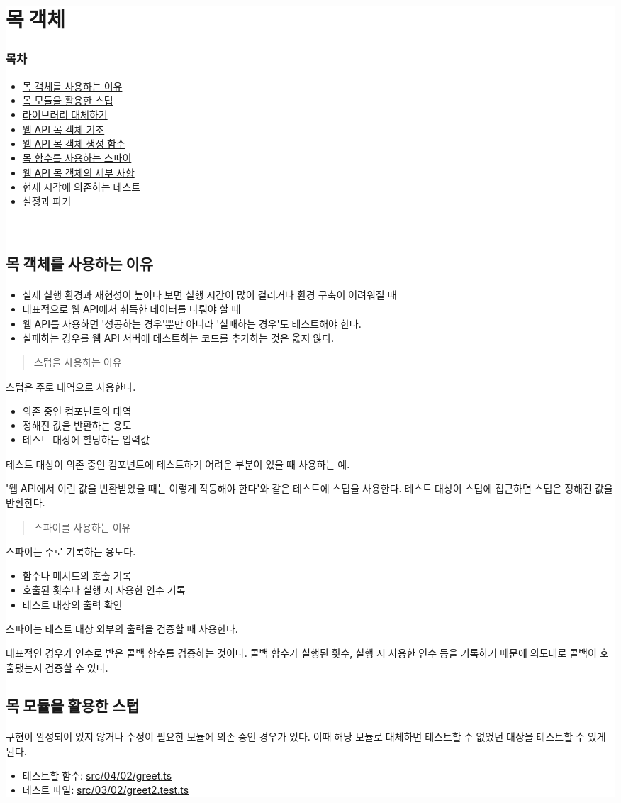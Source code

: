 # 목 객체

### 목차

- [목 객체를 사용하는 이유](#목-객체를-사용하는-이유)
- [목 모듈을 활용한 스텁](#목-모듈을-활용한-스텁)
- [라이브러리 대체하기](#라이브러리-대체하기)
- [웹 API 목 객체 기초](#웹-API-목-객체-기초)
- [웹 API 목 객체 생성 함수](#웹-API-목-객체-생성-함수)
- [목 함수를 사용하는 스파이](#목-함수를-사용하는-스파이)
- [웹 API 목 객체의 세부 사항](#웹-API-목-객체의-세부-사항)
- [현재 시각에 의존하는 테스트](#현재-시각에-의존하는-테스트)
- [설정과 파기](#설정과-파기)

<br />

## 목 객체를 사용하는 이유

- 실제 실행 환경과 재현성이 높이다 보면 실행 시간이 많이 걸리거나 환경 구축이 어려워질 때
- 대표적으로 웹 API에서 취득한 데이터를 다뤄야 할 때
- 웹 API를 사용하면 '성공하는 경우'뿐만 아니라 '실패하는 경우'도 테스트해야 한다.
- 실패하는 경우를 웹 API 서버에 테스트하는 코드를 추가하는 것은 옳지 않다.

> 스텁을 사용하는 이유

스텁은 주로 대역으로 사용한다.

- 의존 중인 컴포넌트의 대역
- 정해진 값을 반환하는 용도
- 테스트 대상에 할당하는 입력값

테스트 대상이 의존 중인 컴포넌트에 테스트하기 어려운 부분이 있을 때 사용하는 예.

'웹 API에서 이런 값을 반환받았을 때는 이렇게 작동해야 한다'와 같은 테스트에 스텁을 사용한다. 테스트 대상이 스텁에 접근하면 스텁은 정해진 값을 반환한다.

> 스파이를 사용하는 이유

스파이는 주로 기록하는 용도다.

- 함수나 메서드의 호출 기록
- 호출된 횟수나 실행 시 사용한 인수 기록
- 테스트 대상의 출력 확인

스파이는 테스트 대상 외부의 출력을 검증할 때 사용한다.

대표적인 경우가 인수로 받은 콜백 함수를 검증하는 것이다. 콜백 함수가 실행된 횟수, 실행 시 사용한 인수 등을 기록하기 때문에 의도대로 콜백이 호출됐는지 검증할 수 있다.

## 목 모듈을 활용한 스텁

구현이 완성되어 있지 않거나 수정이 필요한 모듈에 의존 중인 경우가 있다. 이때 해당 모듈로 대체하면 테스트할 수 없었던 대상을 테스트할 수 있게 된다.

- 테스트할 함수: [src/04/02/greet.ts](https://github.com/frontend-testing-book-kr/unittest/blob/main/src/04/02/greet.ts)
- 테스트 파일: [src/03/02/greet2.test.ts](https://github.com/frontend-testing-book-kr/unittest/blob/main/src/04/02/greet2.test.ts)
